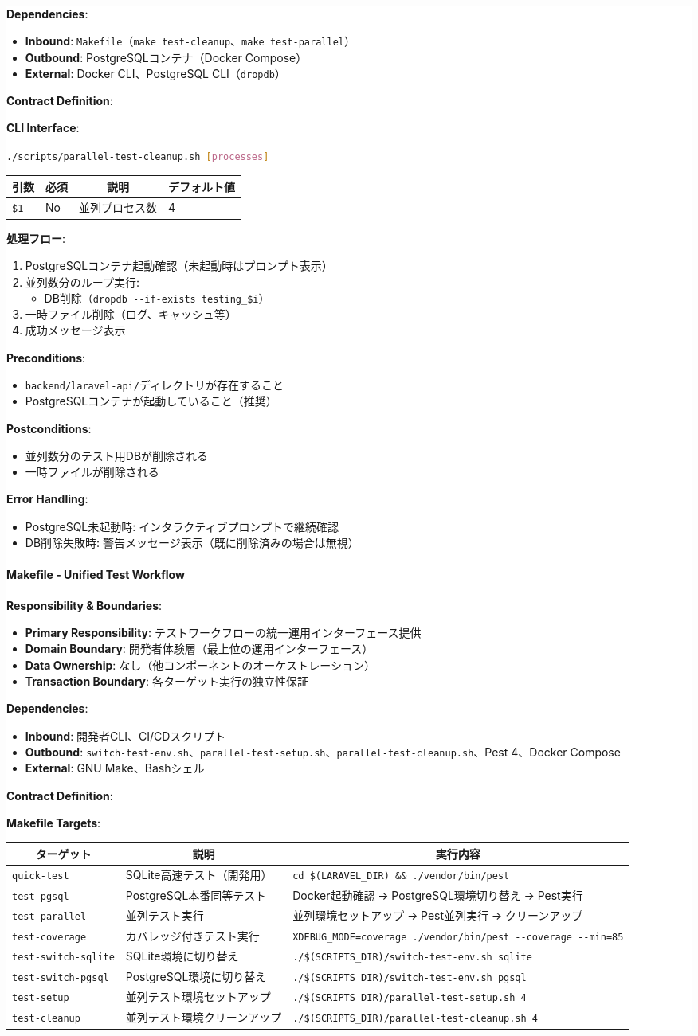 **Dependencies**:
- **Inbound**: `Makefile`（`make test-cleanup`、`make test-parallel`）
- **Outbound**: PostgreSQLコンテナ（Docker Compose）
- **External**: Docker CLI、PostgreSQL CLI（`dropdb`）

**Contract Definition**:

**CLI Interface**:
```bash
./scripts/parallel-test-cleanup.sh [processes]
```

| 引数 | 必須 | 説明 | デフォルト値 |
|------|------|------|-------------|
| `$1` | No | 並列プロセス数 | 4 |

**処理フロー**:
1. PostgreSQLコンテナ起動確認（未起動時はプロンプト表示）
2. 並列数分のループ実行:
   - DB削除（`dropdb --if-exists testing_$i`）
3. 一時ファイル削除（ログ、キャッシュ等）
4. 成功メッセージ表示

**Preconditions**:
- `backend/laravel-api/`ディレクトリが存在すること
- PostgreSQLコンテナが起動していること（推奨）

**Postconditions**:
- 並列数分のテスト用DBが削除される
- 一時ファイルが削除される

**Error Handling**:
- PostgreSQL未起動時: インタラクティブプロンプトで継続確認
- DB削除失敗時: 警告メッセージ表示（既に削除済みの場合は無視）

#### Makefile - Unified Test Workflow

**Responsibility & Boundaries**:
- **Primary Responsibility**: テストワークフローの統一運用インターフェース提供
- **Domain Boundary**: 開発者体験層（最上位の運用インターフェース）
- **Data Ownership**: なし（他コンポーネントのオーケストレーション）
- **Transaction Boundary**: 各ターゲット実行の独立性保証

**Dependencies**:
- **Inbound**: 開発者CLI、CI/CDスクリプト
- **Outbound**: `switch-test-env.sh`、`parallel-test-setup.sh`、`parallel-test-cleanup.sh`、Pest 4、Docker Compose
- **External**: GNU Make、Bashシェル

**Contract Definition**:

**Makefile Targets**:

| ターゲット | 説明 | 実行内容 |
|-----------|------|---------|
| `quick-test` | SQLite高速テスト（開発用） | `cd $(LARAVEL_DIR) && ./vendor/bin/pest` |
| `test-pgsql` | PostgreSQL本番同等テスト | Docker起動確認 → PostgreSQL環境切り替え → Pest実行 |
| `test-parallel` | 並列テスト実行 | 並列環境セットアップ → Pest並列実行 → クリーンアップ |
| `test-coverage` | カバレッジ付きテスト実行 | `XDEBUG_MODE=coverage ./vendor/bin/pest --coverage --min=85` |
| `test-switch-sqlite` | SQLite環境に切り替え | `./$(SCRIPTS_DIR)/switch-test-env.sh sqlite` |
| `test-switch-pgsql` | PostgreSQL環境に切り替え | `./$(SCRIPTS_DIR)/switch-test-env.sh pgsql` |
| `test-setup` | 並列テスト環境セットアップ | `./$(SCRIPTS_DIR)/parallel-test-setup.sh 4` |
| `test-cleanup` | 並列テスト環境クリーンアップ | `./$(SCRIPTS_DIR)/parallel-test-cleanup.sh 4` |